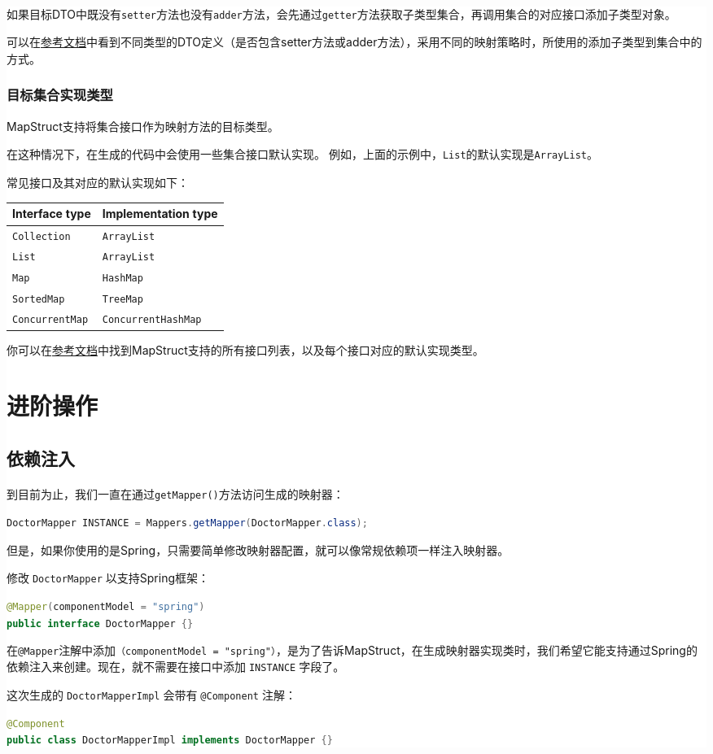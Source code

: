 如果目标DTO中既没有`setter`方法也没有`adder`方法，会先通过`getter`方法获取子类型集合，再调用集合的对应接口添加子类型对象。

可以在[参考文档](https://link.juejin.cn?target=https%3A%2F%2Fmapstruct.org%2Fdocumentation%2Fstable%2Freference%2Fhtml%2F%23collection-mapping-strategies)中看到不同类型的DTO定义（是否包含setter方法或adder方法），采用不同的映射策略时，所使用的添加子类型到集合中的方式。

### 目标集合实现类型

MapStruct支持将集合接口作为映射方法的目标类型。

在这种情况下，在生成的代码中会使用一些集合接口默认实现。 例如，上面的示例中，`List`的默认实现是`ArrayList`。

常见接口及其对应的默认实现如下：

| Interface type  | Implementation type |
| --------------- | ------------------- |
| `Collection`	| `ArrayList`         |
| `List`          | `ArrayList`         |
| `Map`           | `HashMap`           |
| `SortedMap`     | `TreeMap`           |
| `ConcurrentMap` | `ConcurrentHashMap` |

你可以在[参考文档](https://link.juejin.cn?target=https%3A%2F%2Fmapstruct.org%2Fdocumentation%2Fstable%2Freference%2Fhtml%2F%23implementation-types-for-collection-mappings)中找到MapStruct支持的所有接口列表，以及每个接口对应的默认实现类型。

# 进阶操作

## 依赖注入

到目前为止，我们一直在通过`getMapper()`方法访问生成的映射器：

```java
DoctorMapper INSTANCE = Mappers.getMapper(DoctorMapper.class);
```

但是，如果你使用的是Spring，只需要简单修改映射器配置，就可以像常规依赖项一样注入映射器。

修改 `DoctorMapper` 以支持Spring框架：

```java
@Mapper(componentModel = "spring")
public interface DoctorMapper {}
```

在`@Mapper`注解中添加`（componentModel = "spring"）`，是为了告诉MapStruct，在生成映射器实现类时，我们希望它能支持通过Spring的依赖注入来创建。现在，就不需要在接口中添加 `INSTANCE` 字段了。

这次生成的 `DoctorMapperImpl` 会带有 `@Component` 注解：

```java
@Component
public class DoctorMapperImpl implements DoctorMapper {}
```
